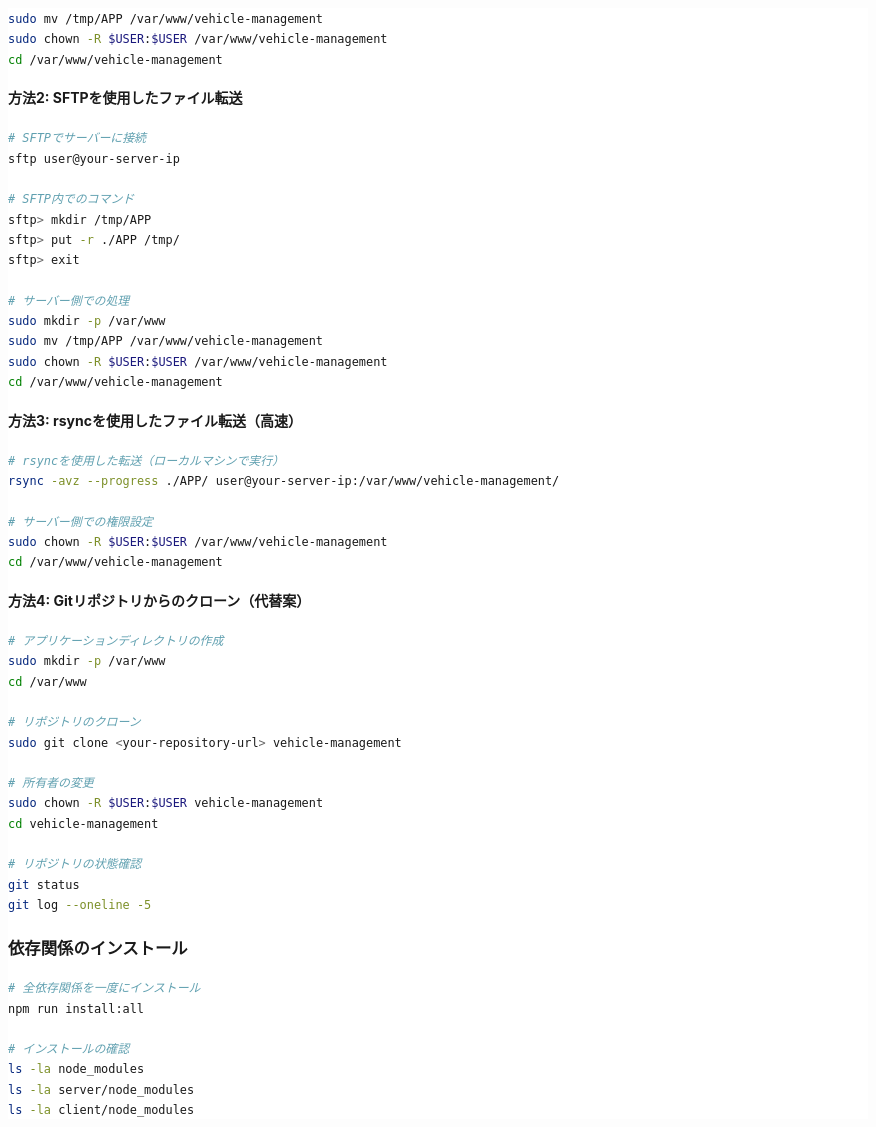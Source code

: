 ```bash
sudo mv /tmp/APP /var/www/vehicle-management
sudo chown -R $USER:$USER /var/www/vehicle-management
cd /var/www/vehicle-management
```

#### 方法2: SFTPを使用したファイル転送
```bash
# SFTPでサーバーに接続
sftp user@your-server-ip

# SFTP内でのコマンド
sftp> mkdir /tmp/APP
sftp> put -r ./APP /tmp/
sftp> exit

# サーバー側での処理
sudo mkdir -p /var/www
sudo mv /tmp/APP /var/www/vehicle-management
sudo chown -R $USER:$USER /var/www/vehicle-management
cd /var/www/vehicle-management
```

#### 方法3: rsyncを使用したファイル転送（高速）
```bash
# rsyncを使用した転送（ローカルマシンで実行）
rsync -avz --progress ./APP/ user@your-server-ip:/var/www/vehicle-management/

# サーバー側での権限設定
sudo chown -R $USER:$USER /var/www/vehicle-management
cd /var/www/vehicle-management
```

#### 方法4: Gitリポジトリからのクローン（代替案）
```bash
# アプリケーションディレクトリの作成
sudo mkdir -p /var/www
cd /var/www

# リポジトリのクローン
sudo git clone <your-repository-url> vehicle-management

# 所有者の変更
sudo chown -R $USER:$USER vehicle-management
cd vehicle-management

# リポジトリの状態確認
git status
git log --oneline -5
```

### 依存関係のインストール
```bash
# 全依存関係を一度にインストール
npm run install:all

# インストールの確認
ls -la node_modules
ls -la server/node_modules
ls -la client/node_modules
```
